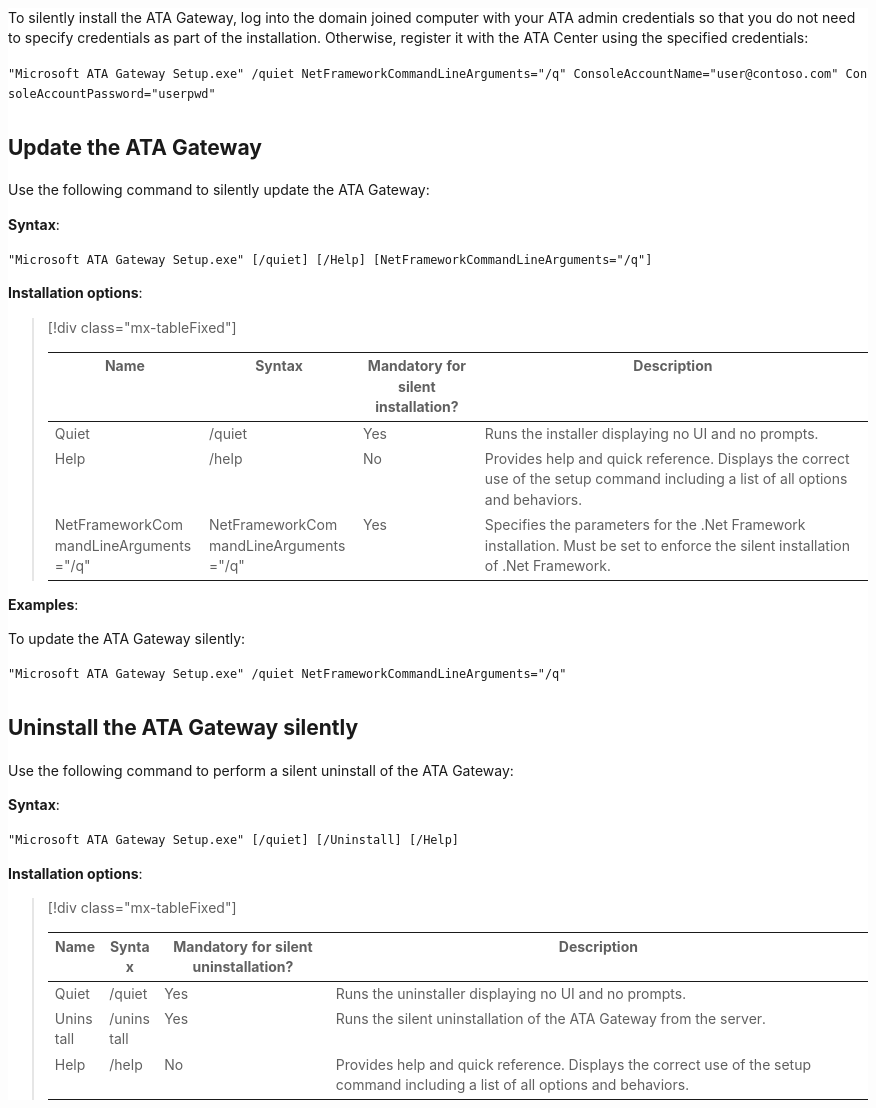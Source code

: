 To silently install the ATA Gateway, log into the domain joined computer with your ATA admin credentials so that you do not need to specify credentials as part of the installation. Otherwise, register it with the ATA Center using the specified credentials:

```dos
"Microsoft ATA Gateway Setup.exe" /quiet NetFrameworkCommandLineArguments="/q" ConsoleAccountName="user@contoso.com" ConsoleAccountPassword="userpwd"
```

## Update the ATA Gateway

Use the following command to silently update the ATA Gateway:

**Syntax**:

```dos
"Microsoft ATA Gateway Setup.exe" [/quiet] [/Help] [NetFrameworkCommandLineArguments="/q"]
```

**Installation options**:

> [!div class="mx-tableFixed"]
>
> |Name|Syntax|Mandatory for silent installation?|Description|
> |---|---|---|---|
> |Quiet|/quiet|Yes|Runs the installer displaying no UI and no prompts.|
> |Help|/help|No|Provides help and quick reference. Displays the correct use of the setup command including a list of all options and behaviors.|
> |NetFrameworkCommandLineArguments="/q"|NetFrameworkCommandLineArguments="/q"|Yes|Specifies the parameters for the .Net Framework installation. Must be set to enforce the silent installation of .Net Framework.|

**Examples**:

To update the ATA Gateway silently:

```dos
"Microsoft ATA Gateway Setup.exe" /quiet NetFrameworkCommandLineArguments="/q"
```

## Uninstall the ATA Gateway silently

Use the following command to perform a silent uninstall of the ATA Gateway:

**Syntax**:

```dos
"Microsoft ATA Gateway Setup.exe" [/quiet] [/Uninstall] [/Help]
```

**Installation options**:

> [!div class="mx-tableFixed"]
>
> |Name|Syntax|Mandatory for silent uninstallation?|Description|
> |---|---|---|---|
> |Quiet|/quiet|Yes|Runs the uninstaller displaying no UI and no prompts.|
> |Uninstall|/uninstall|Yes|Runs the silent uninstallation of the ATA Gateway from the server.|
> |Help|/help|No|Provides help and quick reference. Displays the correct use of the setup command including a list of all options and behaviors.|

